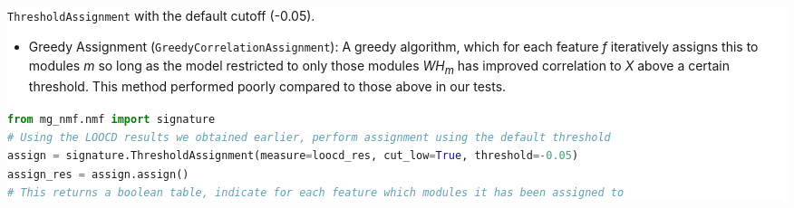 ```ThresholdAssignment``` with the default cutoff (-0.05).
* Greedy Assignment (```GreedyCorrelationAssignment```): A greedy algorithm, which for each feature $f$ iteratively 
assigns this to modules $m$ so long as the model restricted to only those modules $WH_m$ has improved correlation to 
$X$ above a certain threshold. This method performed poorly compared to those above in our tests.

```python
from mg_nmf.nmf import signature
# Using the LOOCD results we obtained earlier, perform assignment using the default threshold
assign = signature.ThresholdAssignment(measure=loocd_res, cut_low=True, threshold=-0.05)
assign_res = assign.assign()
# This returns a boolean table, indicate for each feature which modules it has been assigned to
```
